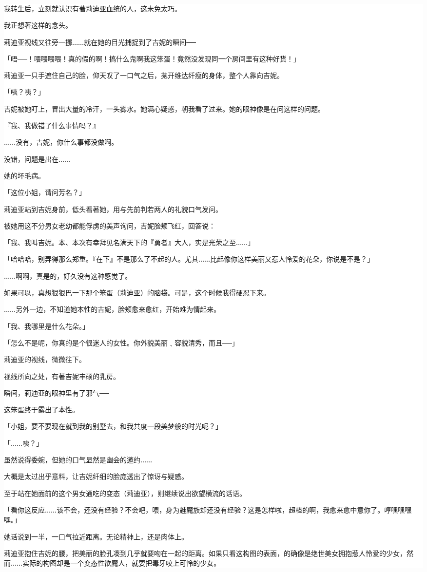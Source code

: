 我转生后，立刻就认识有著莉迪亚血统的人，这未免太巧。

我正想著这样的念头。

莉迪亚视线又往旁一挪……就在她的目光捕捉到了吉妮的瞬间──

「唔──！喂喂喂喂！真的假的啊！搞什么鬼啊我这笨蛋！竟然没发现同一个房间里有这种好货！」

莉迪亚一只手遮住自己的脸，仰天叹了一口气之后，拋开维达纤瘦的身体，整个人靠向吉妮。

「咦？咦？」

吉妮被她盯上，冒出大量的冷汗，一头雾水。她满心疑惑，朝我看了过来。她的眼神像是在问这样的问题。

『我、我做错了什么事情吗？』

……没有，吉妮，你什么事都没做啊。

没错，问题是出在……

她的坏毛病。

「这位小姐，请问芳名？」

莉迪亚站到吉妮身前，低头看著她，用与先前判若两人的礼貌口气发问。

被她用这不分男女老幼都能俘虏的美声询问，吉妮脸颊飞红，回答说：

「我、我叫吉妮。本、本次有幸拜见名满天下的『勇者』大人，实是光荣之至……」

「哈哈哈，别弄得那么郑重。『在下』不是那么了不起的人。尤其……比起像你这样美丽又惹人怜爱的花朵，你说是不是？」

……啊啊，真是的，好久没有这种感觉了。

如果可以，真想狠狠巴一下那个笨蛋（莉迪亚）的脑袋。可是，这个时候我得硬忍下来。

……另外一边，不知道她本性的吉妮，脸颊愈来愈红，开始难为情起来。

「我、我哪里是什么花朵。」

「怎么不是呢，你真的是个很迷人的女性。你外貌美丽﹑容貌清秀，而且──」

莉迪亚的视线，微微往下。

视线所向之处，有著吉妮丰硕的乳房。

瞬间，莉迪亚的眼神里有了邪气──

这笨蛋终于露出了本性。

「小姐，要不要现在就到我的别墅去，和我共度一段美梦般的时光呢？」

「……咦？」

虽然说得委婉，但她的口气显然是幽会的邀约……

大概是太过出乎意料，让吉妮纤细的脸庞透出了惊讶与疑惑。

至于站在她面前的这个男女通吃的变态（莉迪亚），则继续说出欲望横流的话语。

「看你这反应……该不会，还没有经验？不会吧，喂，身为魅魔族却还没有经验？这是怎样啦，超棒的啊，我愈来愈中意你了。哼嘿嘿嘿嘿。」

她话说到一半，一口气拉近距离。无论精神上，还是肉体上。

莉迪亚抱住吉妮的腰，把美丽的脸孔凑到几乎就要吻在一起的距离。如果只看这构图的表面，的确像是绝世美女拥抱惹人怜爱的少女，然而……实际的构图却是一个变态性欲魔人，就要把毒牙咬上可怜的少女。
